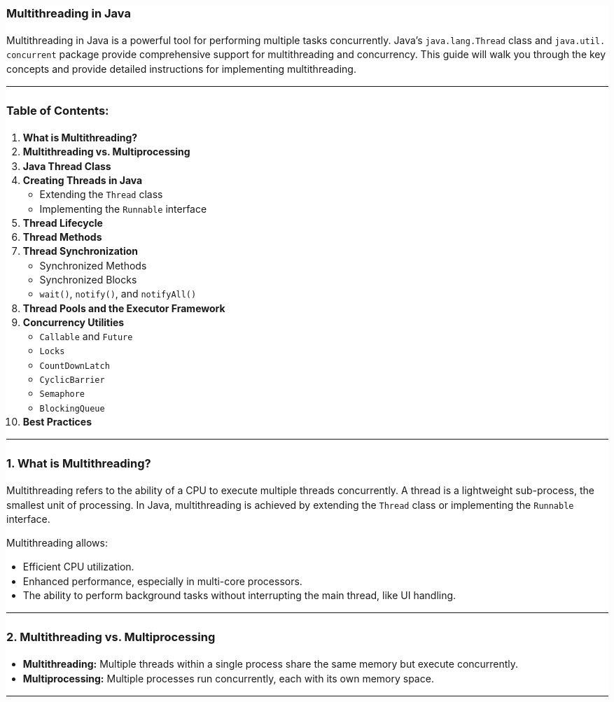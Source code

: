 ### Multithreading in Java

Multithreading in Java is a powerful tool for performing multiple tasks concurrently. Java’s `java.lang.Thread` class and `java.util.concurrent` package provide comprehensive support for multithreading and concurrency. This guide will walk you through the key concepts and provide detailed instructions for implementing multithreading.

---

### Table of Contents:
1. **What is Multithreading?**
2. **Multithreading vs. Multiprocessing**
3. **Java Thread Class**
4. **Creating Threads in Java**
    - Extending the `Thread` class
    - Implementing the `Runnable` interface
5. **Thread Lifecycle**
6. **Thread Methods**
7. **Thread Synchronization**
    - Synchronized Methods
    - Synchronized Blocks
    - `wait()`, `notify()`, and `notifyAll()`
8. **Thread Pools and the Executor Framework**
9. **Concurrency Utilities**
    - `Callable` and `Future`
    - `Locks`
    - `CountDownLatch`
    - `CyclicBarrier`
    - `Semaphore`
    - `BlockingQueue`
10. **Best Practices**
---

### 1. What is Multithreading?

Multithreading refers to the ability of a CPU to execute multiple threads concurrently. A thread is a lightweight sub-process, the smallest unit of processing. In Java, multithreading is achieved by extending the `Thread` class or implementing the `Runnable` interface.

Multithreading allows:
- Efficient CPU utilization.
- Enhanced performance, especially in multi-core processors.
- The ability to perform background tasks without interrupting the main thread, like UI handling.

---

### 2. Multithreading vs. Multiprocessing

- **Multithreading:** Multiple threads within a single process share the same memory but execute concurrently.
- **Multiprocessing:** Multiple processes run concurrently, each with its own memory space.

---